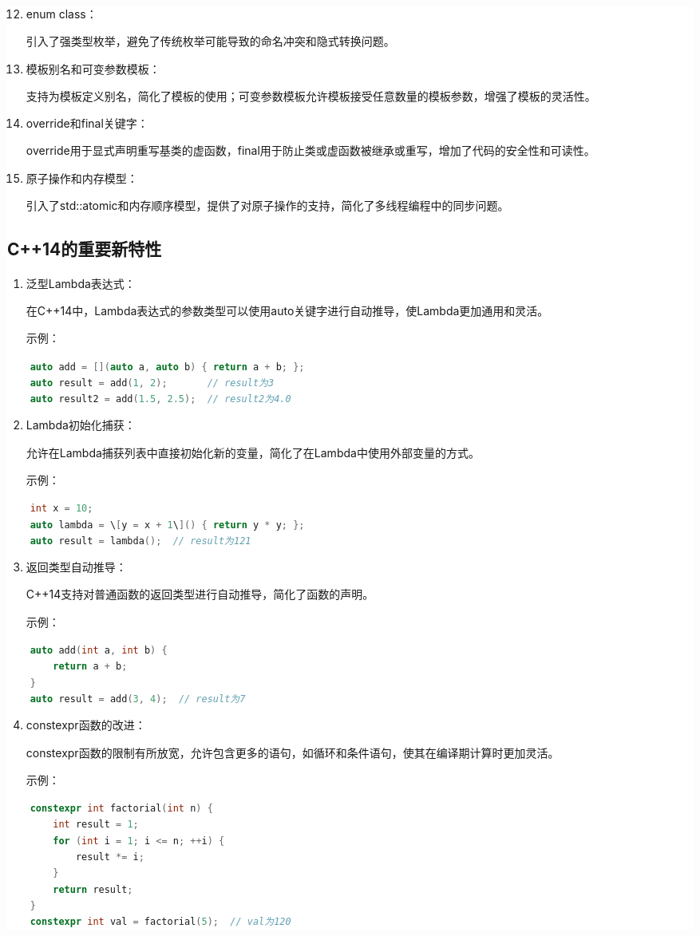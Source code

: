 12. enum class：

    引入了强类型枚举，避免了传统枚举可能导致的命名冲突和隐式转换问题。

13. 模板别名和可变参数模板：

    支持为模板定义别名，简化了模板的使用；可变参数模板允许模板接受任意数量的模板参数，增强了模板的灵活性。

14. override和final关键字：

    override用于显式声明重写基类的虚函数，final用于防止类或虚函数被继承或重写，增加了代码的安全性和可读性。

15. 原子操作和内存模型：

    引入了std::atomic和内存顺序模型，提供了对原子操作的支持，简化了多线程编程中的同步问题。

## C++14的重要新特性

1. 泛型Lambda表达式：

   在C++14中，Lambda表达式的参数类型可以使用auto关键字进行自动推导，使Lambda更加通用和灵活。

   示例：

```cpp
    auto add = [](auto a, auto b) { return a + b; };
    auto result = add(1, 2);       // result为3
    auto result2 = add(1.5, 2.5);  // result2为4.0
```

2. Lambda初始化捕获：

   允许在Lambda捕获列表中直接初始化新的变量，简化了在Lambda中使用外部变量的方式。

   示例：

```cpp
    int x = 10;
    auto lambda = \[y = x + 1\]() { return y * y; };
    auto result = lambda();  // result为121
```

3. 返回类型自动推导：

   C++14支持对普通函数的返回类型进行自动推导，简化了函数的声明。

   示例：

```cpp
    auto add(int a, int b) {
        return a + b;
    }
    auto result = add(3, 4);  // result为7
```

4. constexpr函数的改进：

   constexpr函数的限制有所放宽，允许包含更多的语句，如循环和条件语句，使其在编译期计算时更加灵活。

   示例：

```cpp
    constexpr int factorial(int n) {
        int result = 1;
        for (int i = 1; i <= n; ++i) {
            result *= i;
        }
        return result;
    }
    constexpr int val = factorial(5);  // val为120
```
